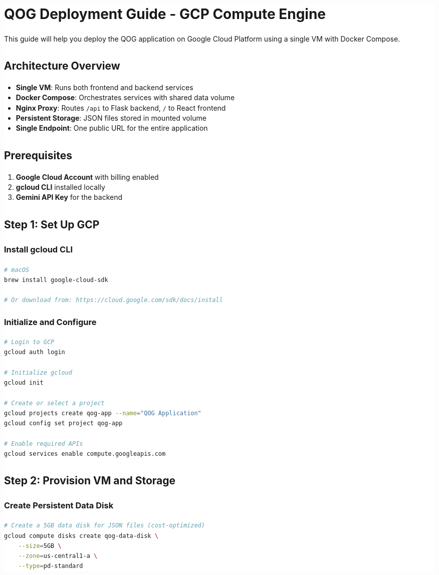 # QOG Deployment Guide - GCP Compute Engine

This guide will help you deploy the QOG application on Google Cloud Platform using a single VM with Docker Compose.

## Architecture Overview

- **Single VM**: Runs both frontend and backend services
- **Docker Compose**: Orchestrates services with shared data volume
- **Nginx Proxy**: Routes `/api` to Flask backend, `/` to React frontend
- **Persistent Storage**: JSON files stored in mounted volume
- **Single Endpoint**: One public URL for the entire application

## Prerequisites

1. **Google Cloud Account** with billing enabled
2. **gcloud CLI** installed locally
3. **Gemini API Key** for the backend

## Step 1: Set Up GCP

### Install gcloud CLI
```bash
# macOS
brew install google-cloud-sdk

# Or download from: https://cloud.google.com/sdk/docs/install
```

### Initialize and Configure
```bash
# Login to GCP
gcloud auth login

# Initialize gcloud
gcloud init

# Create or select a project
gcloud projects create qog-app --name="QOG Application"
gcloud config set project qog-app

# Enable required APIs
gcloud services enable compute.googleapis.com
```

## Step 2: Provision VM and Storage

### Create Persistent Data Disk
```bash
# Create a 5GB data disk for JSON files (cost-optimized)
gcloud compute disks create qog-data-disk \
    --size=5GB \
    --zone=us-central1-a \
    --type=pd-standard
```
